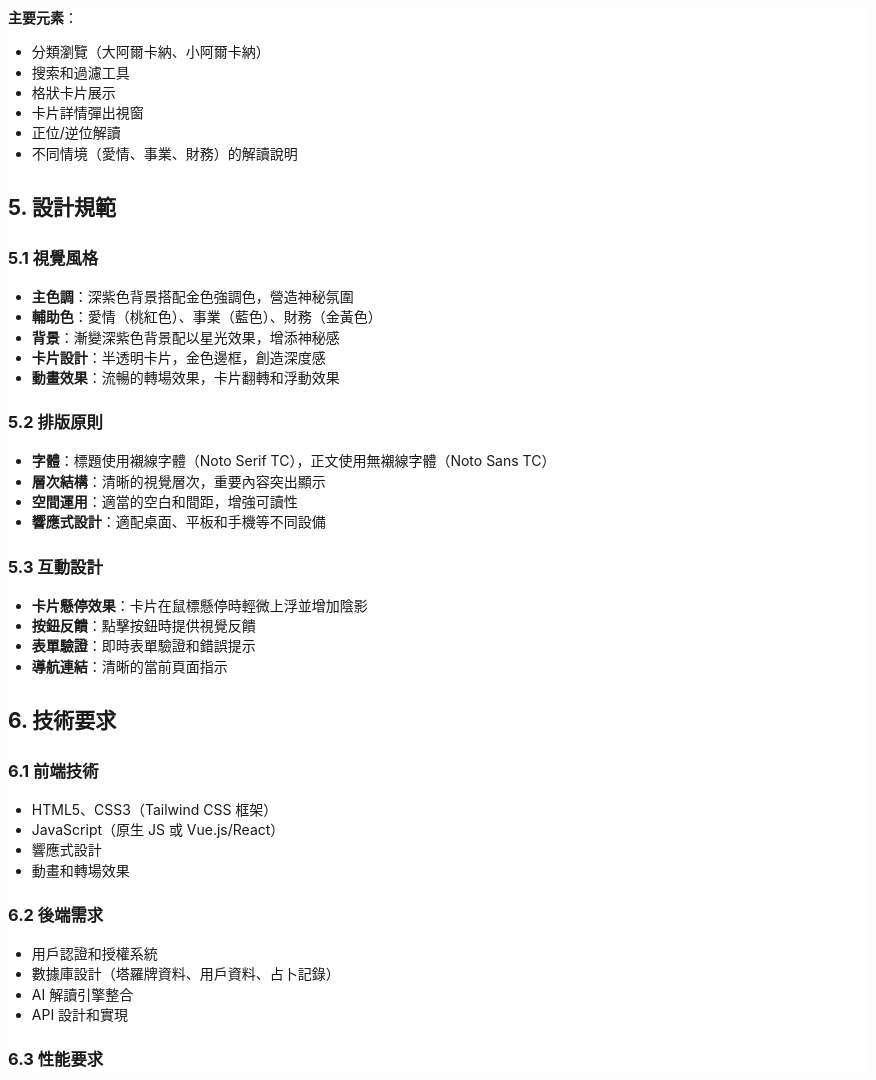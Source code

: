 **主要元素**：

- 分類瀏覽（大阿爾卡納、小阿爾卡納）
- 搜索和過濾工具
- 格狀卡片展示
- 卡片詳情彈出視窗
- 正位/逆位解讀
- 不同情境（愛情、事業、財務）的解讀說明

## 5. 設計規範

### 5.1 視覺風格

- **主色調**：深紫色背景搭配金色強調色，營造神秘氛圍
- **輔助色**：愛情（桃紅色）、事業（藍色）、財務（金黃色）
- **背景**：漸變深紫色背景配以星光效果，增添神秘感
- **卡片設計**：半透明卡片，金色邊框，創造深度感
- **動畫效果**：流暢的轉場效果，卡片翻轉和浮動效果

### 5.2 排版原則

- **字體**：標題使用襯線字體（Noto Serif TC），正文使用無襯線字體（Noto Sans TC）
- **層次結構**：清晰的視覺層次，重要內容突出顯示
- **空間運用**：適當的空白和間距，增強可讀性
- **響應式設計**：適配桌面、平板和手機等不同設備

### 5.3 互動設計

- **卡片懸停效果**：卡片在鼠標懸停時輕微上浮並增加陰影
- **按鈕反饋**：點擊按鈕時提供視覺反饋
- **表單驗證**：即時表單驗證和錯誤提示
- **導航連結**：清晰的當前頁面指示

## 6. 技術要求

### 6.1 前端技術

- HTML5、CSS3（Tailwind CSS 框架）
- JavaScript（原生 JS 或 Vue.js/React）
- 響應式設計
- 動畫和轉場效果

### 6.2 後端需求

- 用戶認證和授權系統
- 數據庫設計（塔羅牌資料、用戶資料、占卜記錄）
- AI 解讀引擎整合
- API 設計和實現

### 6.3 性能要求
